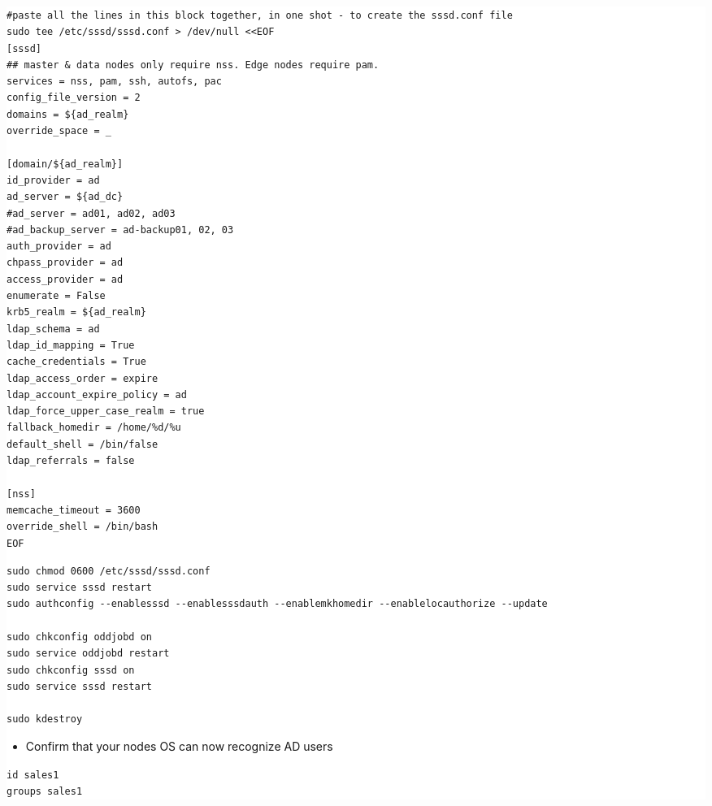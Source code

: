 
```
#paste all the lines in this block together, in one shot - to create the sssd.conf file
sudo tee /etc/sssd/sssd.conf > /dev/null <<EOF
[sssd]
## master & data nodes only require nss. Edge nodes require pam.
services = nss, pam, ssh, autofs, pac
config_file_version = 2
domains = ${ad_realm}
override_space = _

[domain/${ad_realm}]
id_provider = ad
ad_server = ${ad_dc}
#ad_server = ad01, ad02, ad03
#ad_backup_server = ad-backup01, 02, 03
auth_provider = ad
chpass_provider = ad
access_provider = ad
enumerate = False
krb5_realm = ${ad_realm}
ldap_schema = ad
ldap_id_mapping = True
cache_credentials = True
ldap_access_order = expire
ldap_account_expire_policy = ad
ldap_force_upper_case_realm = true
fallback_homedir = /home/%d/%u
default_shell = /bin/false
ldap_referrals = false

[nss]
memcache_timeout = 3600
override_shell = /bin/bash
EOF
```

```
sudo chmod 0600 /etc/sssd/sssd.conf
sudo service sssd restart
sudo authconfig --enablesssd --enablesssdauth --enablemkhomedir --enablelocauthorize --update

sudo chkconfig oddjobd on
sudo service oddjobd restart
sudo chkconfig sssd on
sudo service sssd restart

sudo kdestroy
```

- Confirm that your nodes OS can now recognize AD users
```
id sales1
groups sales1
```
